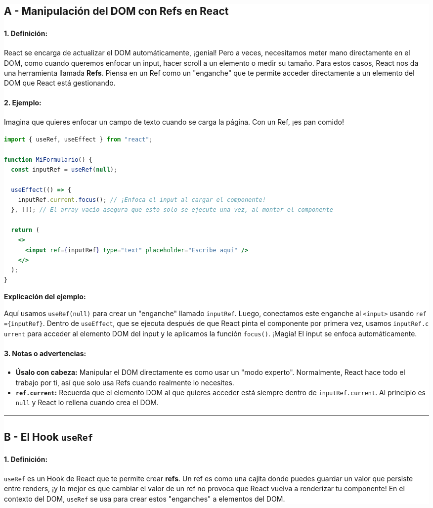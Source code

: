 ## A - Manipulación del DOM con Refs en React

#### 1. **Definición:**

React se encarga de actualizar el DOM automáticamente, ¡genial! Pero a veces, necesitamos meter mano directamente en el DOM, como cuando queremos enfocar un input, hacer scroll a un elemento o medir su tamaño. Para estos casos, React nos da una herramienta llamada **Refs**. Piensa en un Ref como un "enganche" que te permite acceder directamente a un elemento del DOM que React está gestionando.

#### 2. **Ejemplo:**

Imagina que quieres enfocar un campo de texto cuando se carga la página. Con un Ref, ¡es pan comido!

```jsx
import { useRef, useEffect } from "react";

function MiFormulario() {
  const inputRef = useRef(null);

  useEffect(() => {
    inputRef.current.focus(); // ¡Enfoca el input al cargar el componente!
  }, []); // El array vacío asegura que esto solo se ejecute una vez, al montar el componente

  return (
    <>
      <input ref={inputRef} type="text" placeholder="Escribe aquí" />
    </>
  );
}
```

**Explicación del ejemplo:**

Aquí usamos `useRef(null)` para crear un "enganche" llamado `inputRef`. Luego, conectamos este enganche al `<input>` usando `ref={inputRef}`. Dentro de `useEffect`, que se ejecuta después de que React pinta el componente por primera vez, usamos `inputRef.current` para acceder al elemento DOM del input y le aplicamos la función `focus()`. ¡Magia! El input se enfoca automáticamente.

#### 3. **Notas o advertencias:**

- **Úsalo con cabeza:** Manipular el DOM directamente es como usar un "modo experto". Normalmente, React hace todo el trabajo por ti, así que solo usa Refs cuando realmente lo necesites.
- **`ref.current`:** Recuerda que el elemento DOM al que quieres acceder está siempre dentro de `inputRef.current`. Al principio es `null` y React lo rellena cuando crea el DOM.

---

## B - El Hook `useRef`

#### 1. **Definición:**

`useRef` es un Hook de React que te permite crear **refs**. Un ref es como una cajita donde puedes guardar un valor que persiste entre renders, ¡y lo mejor es que cambiar el valor de un ref no provoca que React vuelva a renderizar tu componente! En el contexto del DOM, `useRef` se usa para crear estos "enganches" a elementos del DOM.
